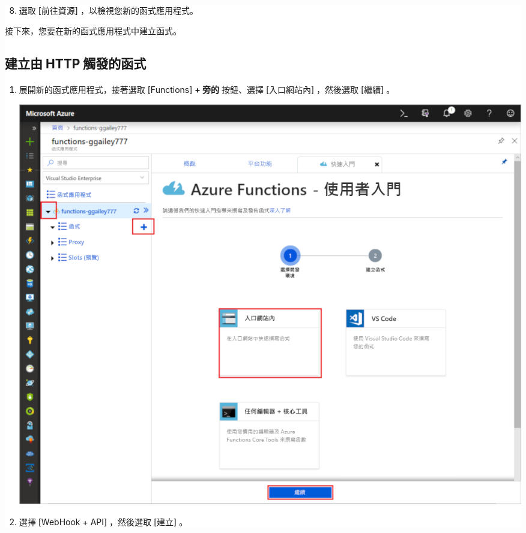 8. 選取 [前往資源]  ，以檢視您新的函式應用程式。

接下來，您要在新的函式應用程式中建立函式。

## <a name="create-an-http-triggered-function"></a><a name="create-function"></a>建立由 HTTP 觸發的函式

1. 展開新的函式應用程式，接著選取 [Functions] **+ 旁的**  按鈕、選擇 [入口網站內]  ，然後選取 [繼續]  。

    ![Functions 快速入門選擇平台。](./media/functions-create-student-starter/function-app-quickstart-choose-portal.png)

1. 選擇 [WebHook + API]  ，然後選取 [建立]  。
